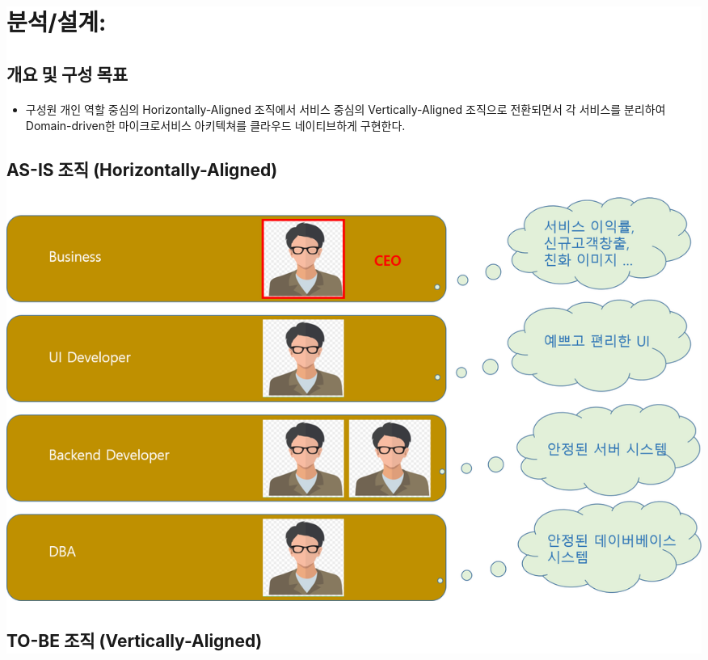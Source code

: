 
# 분석/설계:


## 개요 및 구성 목표
- 구성원 개인 역할 중심의 Horizontally-Aligned 조직에서 서비스 중심의 Vertically-Aligned 조직으로 전환되면서 각 서비스를 분리하여 Domain-driven한 마이크로서비스 아키텍쳐를 클라우드 네이티브하게 구현한다.


## AS-IS 조직 (Horizontally-Aligned)

![image](./images/tl_as-is.png)


## TO-BE 조직 (Vertically-Aligned)
